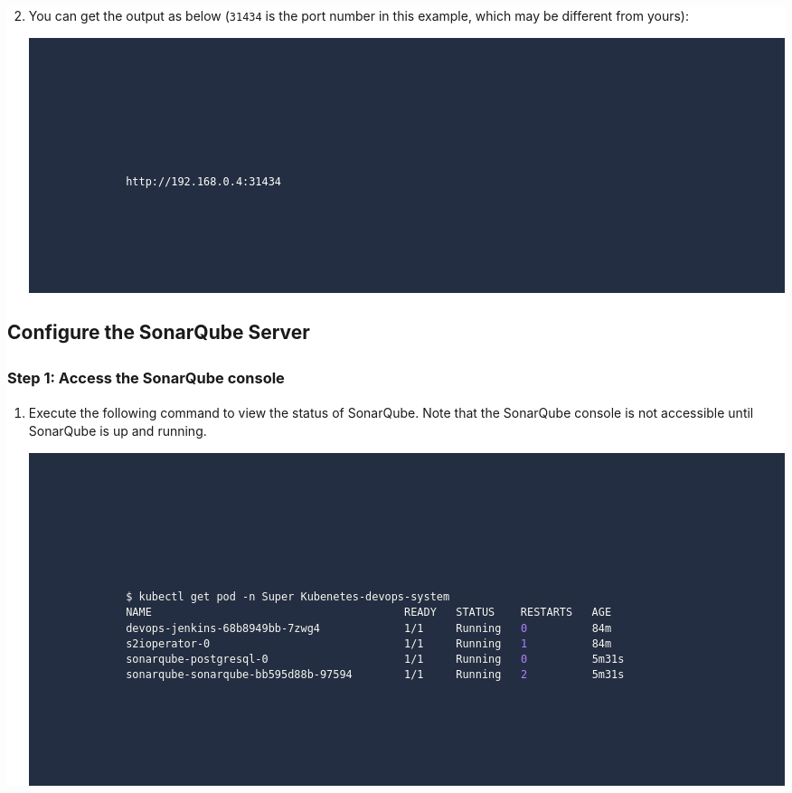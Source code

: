    </article>

2. You can get the output as below (`31434` is the port number in this example, which may be different from yours):

   <article className="highlight">
      <pre style="color: rgb(248, 248, 242); background: rgb(36, 46, 66); tab-size: 4;">
         <div className="copy-code-button" title="Copy Code"></div>
         <div className="code-over-div">
            <code>
               <p>
                  <a style="color:#ffffff; cursor:text">http://192.168.0.4:31434</a></p>
            </code>
         </div>
      </pre>
   </article>

## Configure the SonarQube Server

### Step 1: Access the SonarQube console

1. Execute the following command to view the status of SonarQube. Note that the SonarQube console is not accessible until SonarQube is up and running.

   <article className="highlight">
      <pre style="color: rgb(248, 248, 242); background: rgb(36, 46, 66); tab-size: 4;">
         <div className="copy-code-button" title="Copy Code"></div>
         <div className="code-over-div">
            <code>
               <p>
                  <span>$ kubectl get pod -n Super Kubenetes-devops-system</span> 
                  <span>NAME&nbsp;&nbsp;&nbsp;&nbsp;&nbsp;&nbsp;&nbsp;&nbsp;&nbsp;&nbsp;&nbsp;&nbsp;&nbsp;&nbsp;&nbsp;&nbsp;&nbsp;&nbsp;&nbsp;&nbsp;&nbsp;&nbsp;&nbsp;&nbsp;&nbsp;&nbsp;&nbsp;&nbsp;&nbsp;&nbsp;&nbsp;&nbsp;&nbsp;&nbsp;&nbsp;&nbsp;&nbsp;&nbsp;&nbsp;READY&nbsp;&nbsp;&nbsp;STATUS&nbsp;&nbsp;&nbsp;&nbsp;RESTARTS&nbsp;&nbsp;&nbsp;AGE</span> 
                  <span>devops-jenkins-68b8949bb-7zwg4&nbsp;&nbsp;&nbsp;&nbsp;&nbsp;&nbsp;&nbsp;&nbsp;&nbsp;&nbsp;&nbsp;&nbsp;&nbsp;1/1&nbsp;&nbsp;&nbsp;&nbsp;&nbsp;Running<span style="color:#ae81ff">&nbsp;&nbsp;&nbsp;0</span>&nbsp;&nbsp;&nbsp;&nbsp;&nbsp;&nbsp;&nbsp;&nbsp;&nbsp;&nbsp;84m</span> 
                  <span>s2ioperator-0&nbsp;&nbsp;&nbsp;&nbsp;&nbsp;&nbsp;&nbsp;&nbsp;&nbsp;&nbsp;&nbsp;&nbsp;&nbsp;&nbsp;&nbsp;&nbsp;&nbsp;&nbsp;&nbsp;&nbsp;&nbsp;&nbsp;&nbsp;&nbsp;&nbsp;&nbsp;&nbsp;&nbsp;&nbsp;&nbsp;1/1&nbsp;&nbsp;&nbsp;&nbsp;&nbsp;Running <span style="color:#ae81ff">&nbsp;&nbsp;1</span>&nbsp;&nbsp;&nbsp;&nbsp;&nbsp;&nbsp;&nbsp;&nbsp;&nbsp;&nbsp;84m</span> 
                  <span>sonarqube-postgresql-0&nbsp;&nbsp;&nbsp;&nbsp;&nbsp;&nbsp;&nbsp;&nbsp;&nbsp;&nbsp;&nbsp;&nbsp;&nbsp;&nbsp;&nbsp;&nbsp;&nbsp;&nbsp;&nbsp;&nbsp;&nbsp;1/1&nbsp;&nbsp;&nbsp;&nbsp;&nbsp;Running <span style="color:#ae81ff">&nbsp;&nbsp;0</span>&nbsp;&nbsp;&nbsp;&nbsp;&nbsp;&nbsp;&nbsp;&nbsp;&nbsp;&nbsp;5m31s</span> 
                  <span>sonarqube-sonarqube-bb595d88b-97594&nbsp;&nbsp;&nbsp;&nbsp;&nbsp;&nbsp;&nbsp;&nbsp;1/1&nbsp;&nbsp;&nbsp;&nbsp;&nbsp;Running <span style="color:#ae81ff">&nbsp;&nbsp;2</span>&nbsp;&nbsp;&nbsp;&nbsp;&nbsp;&nbsp;&nbsp;&nbsp;&nbsp;&nbsp;5m31s </span></p>
            </code>
         </div>
      </pre>
   </article>  
